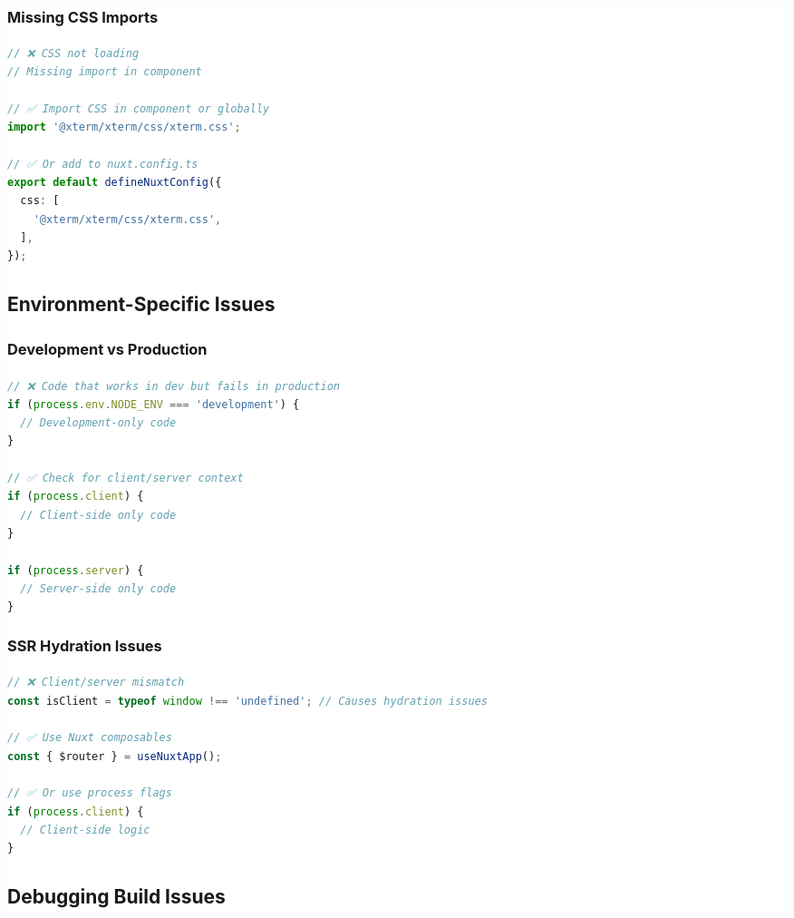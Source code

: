 ### Missing CSS Imports
```typescript
// ❌ CSS not loading
// Missing import in component

// ✅ Import CSS in component or globally
import '@xterm/xterm/css/xterm.css';

// ✅ Or add to nuxt.config.ts
export default defineNuxtConfig({
  css: [
    '@xterm/xterm/css/xterm.css',
  ],
});
```

## Environment-Specific Issues

### Development vs Production
```typescript
// ❌ Code that works in dev but fails in production
if (process.env.NODE_ENV === 'development') {
  // Development-only code
}

// ✅ Check for client/server context
if (process.client) {
  // Client-side only code
}

if (process.server) {
  // Server-side only code
}
```

### SSR Hydration Issues
```typescript
// ❌ Client/server mismatch
const isClient = typeof window !== 'undefined'; // Causes hydration issues

// ✅ Use Nuxt composables
const { $router } = useNuxtApp();

// ✅ Or use process flags
if (process.client) {
  // Client-side logic
}
```

## Debugging Build Issues
